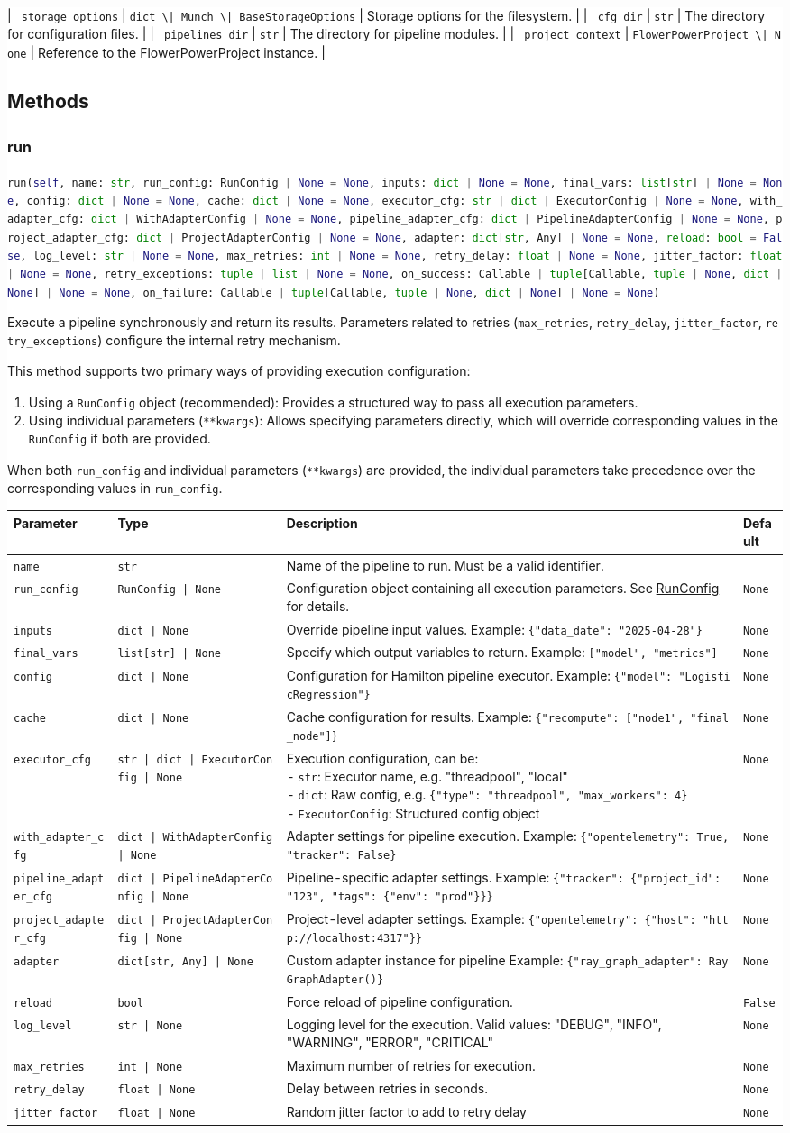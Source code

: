 | `_storage_options` | `dict \| Munch \| BaseStorageOptions` | Storage options for the filesystem. |
| `_cfg_dir` | `str` | The directory for configuration files. |
| `_pipelines_dir` | `str` | The directory for pipeline modules. |
| `_project_context` | `FlowerPowerProject \| None` | Reference to the FlowerPowerProject instance. |

## Methods

### run
```python
run(self, name: str, run_config: RunConfig | None = None, inputs: dict | None = None, final_vars: list[str] | None = None, config: dict | None = None, cache: dict | None = None, executor_cfg: str | dict | ExecutorConfig | None = None, with_adapter_cfg: dict | WithAdapterConfig | None = None, pipeline_adapter_cfg: dict | PipelineAdapterConfig | None = None, project_adapter_cfg: dict | ProjectAdapterConfig | None = None, adapter: dict[str, Any] | None = None, reload: bool = False, log_level: str | None = None, max_retries: int | None = None, retry_delay: float | None = None, jitter_factor: float | None = None, retry_exceptions: tuple | list | None = None, on_success: Callable | tuple[Callable, tuple | None, dict | None] | None = None, on_failure: Callable | tuple[Callable, tuple | None, dict | None] | None = None)
```

Execute a pipeline synchronously and return its results. Parameters related to retries (`max_retries`, `retry_delay`, `jitter_factor`, `retry_exceptions`) configure the internal retry mechanism.

This method supports two primary ways of providing execution configuration:
1. Using a `RunConfig` object (recommended): Provides a structured way to pass all execution parameters.
2. Using individual parameters (`**kwargs`): Allows specifying parameters directly, which will override corresponding values in the `RunConfig` if both are provided.

When both `run_config` and individual parameters (`**kwargs`) are provided, the individual parameters take precedence over the corresponding values in `run_config`.

| Parameter | Type | Description | Default |
|:----------|:-----|:------------|:--------|
| `name` | `str` | Name of the pipeline to run. Must be a valid identifier. | |
| `run_config` | `RunConfig \| None` | Configuration object containing all execution parameters. See [RunConfig](./runconfig.md) for details. | `None` |
| `inputs` | `dict \| None` | Override pipeline input values. Example: `{"data_date": "2025-04-28"}` | `None` |
| `final_vars` | `list[str] \| None` | Specify which output variables to return. Example: `["model", "metrics"]` | `None` |
| `config` | `dict \| None` | Configuration for Hamilton pipeline executor. Example: `{"model": "LogisticRegression"}` | `None` |
| `cache` | `dict \| None` | Cache configuration for results. Example: `{"recompute": ["node1", "final_node"]}` | `None` |
| `executor_cfg` | `str \| dict \| ExecutorConfig \| None` | Execution configuration, can be: <br>- `str`: Executor name, e.g. "threadpool", "local" <br>- `dict`: Raw config, e.g. `{"type": "threadpool", "max_workers": 4}` <br>- `ExecutorConfig`: Structured config object | `None` |
| `with_adapter_cfg` | `dict \| WithAdapterConfig \| None` | Adapter settings for pipeline execution. Example: `{"opentelemetry": True, "tracker": False}` | `None` |
| `pipeline_adapter_cfg` | `dict \| PipelineAdapterConfig \| None` | Pipeline-specific adapter settings. Example: `{"tracker": {"project_id": "123", "tags": {"env": "prod"}}}` | `None` |
| `project_adapter_cfg` | `dict \| ProjectAdapterConfig \| None` | Project-level adapter settings. Example: `{"opentelemetry": {"host": "http://localhost:4317"}}` | `None` |
| `adapter` | `dict[str, Any] \| None` | Custom adapter instance for pipeline Example: `{"ray_graph_adapter": RayGraphAdapter()}` | `None` |
| `reload` | `bool` | Force reload of pipeline configuration. | `False` |
| `log_level` | `str \| None` | Logging level for the execution. Valid values: "DEBUG", "INFO", "WARNING", "ERROR", "CRITICAL" | `None` |
| `max_retries` | `int \| None` | Maximum number of retries for execution. | `None` |
| `retry_delay` | `float \| None` | Delay between retries in seconds. | `None` |
| `jitter_factor` | `float \| None` | Random jitter factor to add to retry delay | `None` |
